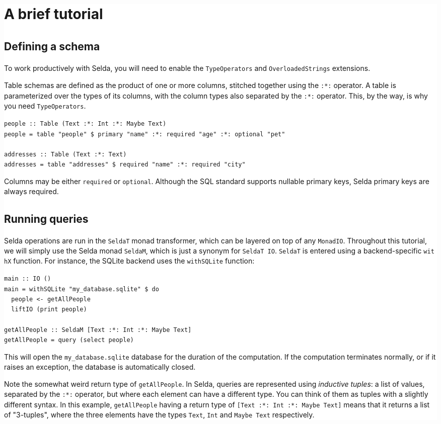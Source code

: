 
A brief tutorial
================

Defining a schema
-----------------

To work productively with Selda, you will need to enable the `TypeOperators` and
`OverloadedStrings` extensions.

Table schemas are defined as the product of one or more columns, stitched
together using the `:*:` operator.
A table is parameterized over the types of its columns, with the column types
also separated by the `:*:` operator. This, by the way, is why you need
`TypeOperators`.

```
people :: Table (Text :*: Int :*: Maybe Text)
people = table "people" $ primary "name" :*: required "age" :*: optional "pet"

addresses :: Table (Text :*: Text)
addresses = table "addresses" $ required "name" :*: required "city"
```

Columns may be either `required` or `optional`.
Although the SQL standard supports nullable primary keys, Selda primary keys
are always required.


Running queries
---------------

Selda operations are run in the `SeldaT` monad transformer, which can be layered
on top of any `MonadIO`. Throughout this tutorial, we will simply use the Selda
monad `SeldaM`, which is just a synonym for `SeldaT IO`.
`SeldaT` is entered using a backend-specific `withX` function. For instance,
the SQLite backend uses the `withSQLite` function:

```
main :: IO ()
main = withSQLite "my_database.sqlite" $ do
  people <- getAllPeople
  liftIO (print people)

getAllPeople :: SeldaM [Text :*: Int :*: Maybe Text]
getAllPeople = query (select people)
```

This will open the `my_database.sqlite` database for the duration of the
computation. If the computation terminates normally, or if it raises an
exception, the database is automatically closed.

Note the somewhat weird return type of `getAllPeople`. In Selda, queries are
represented using *inductive tuples*: a list of values, separated
by the `:*:` operator, but where each element can have a different type.
You can think of them as tuples with a slightly different syntax.
In this example, `getAllPeople` having a return type of
`[Text :*: Int :*: Maybe Text]` means that it returns a list of "3-tuples",
where the three elements have the types `Text`, `Int` and `Maybe Text`
respectively.
